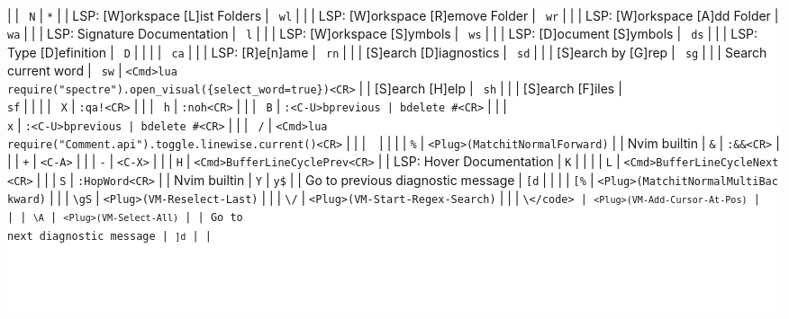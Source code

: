 |  | <code> N</code> | <code>*</code> |
| LSP: [W]orkspace [L]ist Folders | <code> wl</code> |  |
| LSP: [W]orkspace [R]emove Folder | <code> wr</code> |  |
| LSP: [W]orkspace [A]dd Folder | <code> wa</code> |  |
| LSP: Signature Documentation | <code> l</code> |  |
| LSP: [W]orkspace [S]ymbols | <code> ws</code> |  |
| LSP: [D]ocument [S]ymbols | <code> ds</code> |  |
| LSP: Type [D]efinition | <code> D</code> |  |
|  | <code> ca</code> |  |
| LSP: [R]e[n]ame | <code> rn</code> |  |
| [S]earch [D]iagnostics | <code> sd</code> |  |
| [S]earch by [G]rep | <code> sg</code> |  |
| Search current word | <code> sw</code> | <code>&lt;Cmd&gt;lua require("spectre").open_visual({select_word=true})&lt;CR&gt;</code> |
| [S]earch [H]elp | <code> sh</code> |  |
| [S]earch [F]iles | <code> sf</code> |  |
|  | <code> X</code> | <code>:qa!&lt;CR&gt;</code> |
|  | <code> h</code> | <code>:noh&lt;CR&gt;</code> |
|  | <code> B</code> | <code>:&lt;C-U&gt;bprevious &#124; bdelete #&lt;CR&gt;</code> |
|  | <code> x</code> | <code>:&lt;C-U&gt;bprevious &#124; bdelete #&lt;CR&gt;</code> |
|  | <code> /</code> | <code>&lt;Cmd&gt;lua require("Comment.api").toggle.linewise.current()&lt;CR&gt;</code> |
|  | <code> </code> | <code></code> |
|  | <code>%</code> | <code>&lt;Plug&gt;(MatchitNormalForward)</code> |
| Nvim builtin | <code>&</code> | <code>:&&&lt;CR&gt;</code> |
|  | <code>+</code> | <code>&lt;C-A&gt;</code> |
|  | <code>-</code> | <code>&lt;C-X&gt;</code> |
|  | <code>H</code> | <code>&lt;Cmd&gt;BufferLineCyclePrev&lt;CR&gt;</code> |
| LSP: Hover Documentation | <code>K</code> |  |
|  | <code>L</code> | <code>&lt;Cmd&gt;BufferLineCycleNext&lt;CR&gt;</code> |
|  | <code>S</code> | <code>:HopWord&lt;CR&gt;</code> |
| Nvim builtin | <code>Y</code> | <code>y$</code> |
| Go to previous diagnostic message | <code>[d</code> |  |
|  | <code>[%</code> | <code>&lt;Plug&gt;(MatchitNormalMultiBackward)</code> |
|  | <code>\\gS</code> | <code>&lt;Plug&gt;(VM-Reselect-Last)</code> |
|  | <code>\\/</code> | <code>&lt;Plug&gt;(VM-Start-Regex-Search)</code> |
|  | <code>\\\</code> | <code>&lt;Plug&gt;(VM-Add-Cursor-At-Pos)</code> |
|  | <code>\\A</code> | <code>&lt;Plug&gt;(VM-Select-All)</code> |
| Go to next diagnostic message | <code>]d</code> |  |